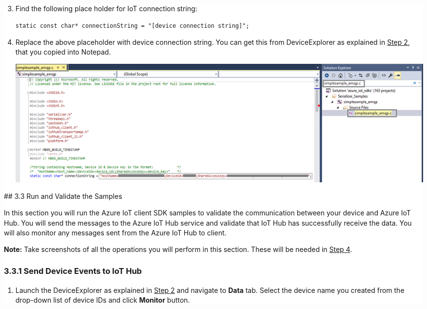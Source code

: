 
3.  Find the following place holder for IoT connection string:

  		static const char* connectionString = "[device connection string]";
	
4.  Replace the above placeholder with device connection string. You can get this from DeviceExplorer as explained in [Step 2](#Step_2_Register), that you copied into Notepad.

	![Replace\_device\_connection\_string](images/project_amqp_config.png)

<a name="Step_3_3_Run"/>
## 3.3 Run and Validate the Samples
    
In this section you will run the Azure IoT client SDK samples to validate the communication between your device and Azure IoT Hub. You will send the messages to the Azure IoT Hub service and validate that IoT Hub has successfully receive the data. You will also monitor any messages sent from the Azure IoT Hub to client.

**Note:** Take screenshots of all the operations you will perform in this
section. These will be needed in [Step 4](#Step_4_2_Share).

### 3.3.1 Send Device Events to IoT Hub

1.  Launch the DeviceExplorer as explained in [Step 2](#Step_2_Register) and navigate to **Data** tab. Select the device name you created from the drop-down list of device IDs and click **Monitor** button.

